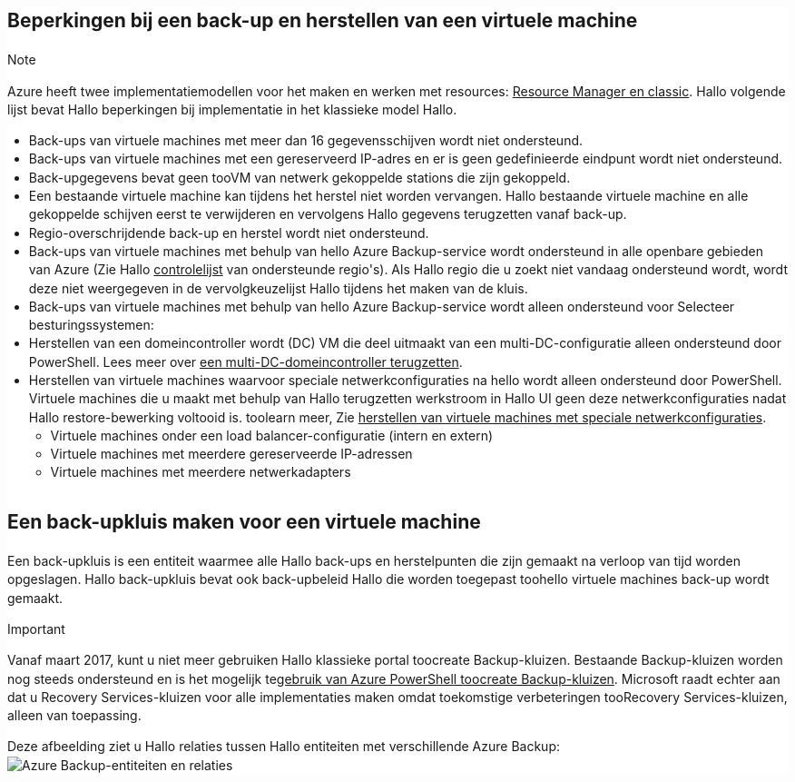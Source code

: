 
## <a name="limitations-when-backing-up-and-restoring-a-vm"></a>Beperkingen bij een back-up en herstellen van een virtuele machine
> [!NOTE]
> Azure heeft twee implementatiemodellen voor het maken en werken met resources: [Resource Manager en classic](../azure-resource-manager/resource-manager-deployment-model.md). Hallo volgende lijst bevat Hallo beperkingen bij implementatie in het klassieke model Hallo.
>
>

* Back-ups van virtuele machines met meer dan 16 gegevensschijven wordt niet ondersteund.
* Back-ups van virtuele machines met een gereserveerd IP-adres en er is geen gedefinieerde eindpunt wordt niet ondersteund.
* Back-upgegevens bevat geen tooVM van netwerk gekoppelde stations die zijn gekoppeld.
* Een bestaande virtuele machine kan tijdens het herstel niet worden vervangen. Hallo bestaande virtuele machine en alle gekoppelde schijven eerst te verwijderen en vervolgens Hallo gegevens terugzetten vanaf back-up.
* Regio-overschrijdende back-up en herstel wordt niet ondersteund.
* Back-ups van virtuele machines met behulp van hello Azure Backup-service wordt ondersteund in alle openbare gebieden van Azure (Zie Hallo [controlelijst](https://azure.microsoft.com/regions/#services) van ondersteunde regio's). Als Hallo regio die u zoekt niet vandaag ondersteund wordt, wordt deze niet weergegeven in de vervolgkeuzelijst Hallo tijdens het maken van de kluis.
* Back-ups van virtuele machines met behulp van hello Azure Backup-service wordt alleen ondersteund voor Selecteer besturingssystemen:
* Herstellen van een domeincontroller wordt (DC) VM die deel uitmaakt van een multi-DC-configuratie alleen ondersteund door PowerShell. Lees meer over [een multi-DC-domeincontroller terugzetten](backup-azure-restore-vms.md#restoring-domain-controller-vms).
* Herstellen van virtuele machines waarvoor speciale netwerkconfiguraties na hello wordt alleen ondersteund door PowerShell. Virtuele machines die u maakt met behulp van Hallo terugzetten werkstroom in Hallo UI geen deze netwerkconfiguraties nadat Hallo restore-bewerking voltooid is. toolearn meer, Zie [herstellen van virtuele machines met speciale netwerkconfiguraties](backup-azure-restore-vms.md#restoring-vms-with-special-network-configurations).
  * Virtuele machines onder een load balancer-configuratie (intern en extern)
  * Virtuele machines met meerdere gereserveerde IP-adressen
  * Virtuele machines met meerdere netwerkadapters

## <a name="create-a-backup-vault-for-a-vm"></a>Een back-upkluis maken voor een virtuele machine
Een back-upkluis is een entiteit waarmee alle Hallo back-ups en herstelpunten die zijn gemaakt na verloop van tijd worden opgeslagen. Hallo back-upkluis bevat ook back-upbeleid Hallo die worden toegepast toohello virtuele machines back-up wordt gemaakt.

> [!IMPORTANT]
> Vanaf maart 2017, kunt u niet meer gebruiken Hallo klassieke portal toocreate Backup-kluizen. Bestaande Backup-kluizen worden nog steeds ondersteund en is het mogelijk te[gebruik van Azure PowerShell toocreate Backup-kluizen](./backup-client-automation-classic.md#create-a-backup-vault). Microsoft raadt echter aan dat u Recovery Services-kluizen voor alle implementaties maken omdat toekomstige verbeteringen tooRecovery Services-kluizen, alleen van toepassing.


Deze afbeelding ziet u Hallo relaties tussen Hallo entiteiten met verschillende Azure Backup: ![Azure Backup-entiteiten en relaties](./media/backup-azure-vms-prepare/vault-policy-vm.png)
